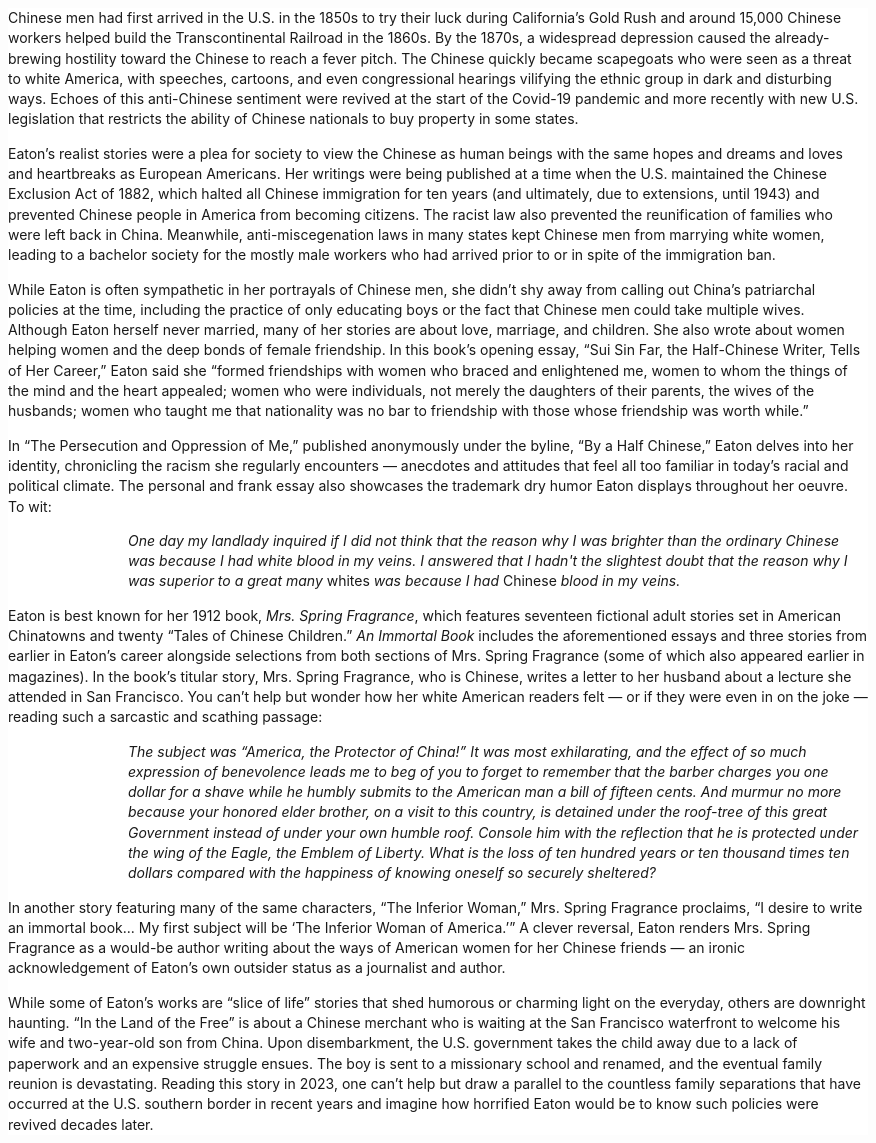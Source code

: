 <p>Chinese men had first arrived in the U.S. in the 1850s to try their luck during California’s Gold Rush and around 15,000 Chinese workers helped build the Transcontinental Railroad in the 1860s. By the 1870s, a widespread depression caused the already-brewing hostility toward the Chinese to reach a fever pitch. The Chinese quickly became scapegoats who were seen as a threat to white America, with speeches, cartoons, and even congressional hearings vilifying the ethnic group in dark and disturbing ways. Echoes of this anti-Chinese sentiment were revived at the start of the Covid-19 pandemic and more recently with new U.S. legislation that restricts the ability of Chinese nationals to buy property in some states. </p>
<p>Eaton’s realist stories were a plea for society to view the Chinese as human beings with the same hopes and dreams and loves and heartbreaks as European Americans. Her writings were being published at a time when the U.S. maintained the Chinese Exclusion Act of 1882, which halted all Chinese immigration for ten years (and ultimately, due to extensions, until 1943) and prevented Chinese people in America from becoming citizens. The racist law also prevented the reunification of families who were left back in China. Meanwhile, anti-miscegenation laws in many states kept Chinese men from marrying white women, leading to a bachelor society for the mostly male workers who had arrived prior to or in spite of the immigration ban. </p>
<p>While Eaton is often sympathetic in her portrayals of Chinese men, she didn’t shy away from calling out China’s patriarchal policies at the time, including the practice of only educating boys or the fact that Chinese men could take multiple wives. Although Eaton herself never married, many of her stories are about love, marriage, and children. She also wrote about women helping women and the deep bonds of female friendship. In this book’s opening essay, “Sui Sin Far, the Half-Chinese Writer, Tells of Her Career,” Eaton said she “formed friendships with women who braced and enlightened me, women to whom the things of the mind and the heart appealed; women who were individuals, not merely the daughters of their parents, the wives of the husbands; women who taught me that nationality was no bar to friendship with those whose friendship was worth while.”  </p>
<p>In “The Persecution and Oppression of Me,” published anonymously under the byline, “By a Half Chinese,” Eaton delves into her identity, chronicling the racism she regularly encounters — anecdotes and attitudes that feel all too familiar in today’s racial and political climate. The personal and frank essay also showcases the trademark dry humor Eaton displays throughout her oeuvre. To wit:</p>
<p style="margin-left: 120px"> <i>One day my landlady inquired if I did not think that the reason why I was brighter than the ordinary Chinese was because I had white blood in my veins. I answered that I hadn't the slightest doubt that the reason why I was superior to a great many </i>whites<i> was because I had </i>Chinese<i> blood in my veins.</i></p>
<p>Eaton is best known for her 1912 book, <i>Mrs. Spring Fragrance</i>, which features seventeen fictional adult stories set in American Chinatowns and twenty “Tales of Chinese Children.” <i>An Immortal Book</i>  includes the aforementioned essays and three stories from earlier in Eaton’s career alongside selections from both sections of Mrs. Spring Fragrance (some of which also appeared earlier in magazines). In the book’s titular story, Mrs. Spring Fragrance, who is Chinese, writes a letter to her husband about a lecture she attended in San Francisco. You can’t help but wonder how her white American readers felt — or if they were even in on the joke — reading such a sarcastic and scathing passage:  </p>
<p style="margin-left: 120px"> <i>The subject was “America, the Protector of China!” It was most exhilarating, and the effect of so much expression of benevolence leads me to beg of you to forget to remember that the barber charges you one dollar for a shave while he humbly submits to the American man a bill of fifteen cents. And murmur no more because your honored elder brother, on a visit to this country, is detained under the roof-tree of this great Government instead of under your own humble roof. Console him with the reflection that he is protected under the wing of the Eagle, the Emblem of Liberty. What is the loss of ten hundred years or ten thousand times ten dollars compared with the happiness of knowing oneself so securely sheltered?</i></p>
<p>In another story featuring many of the same characters, “The Inferior Woman,” Mrs. Spring Fragrance proclaims, “I desire to write an immortal book... My first subject will be ‘The Inferior Woman of America.’” A clever reversal, Eaton renders Mrs. Spring Fragrance as a would-be author writing about the ways of American women for her Chinese friends — an ironic acknowledgement of Eaton’s own outsider status as a journalist and author. </p>
<p>While some of Eaton’s works are “slice of life” stories that shed humorous or charming light on the everyday, others are downright haunting. “In the Land of the Free” is about a Chinese merchant who is waiting at the San Francisco waterfront to welcome his wife and two-year-old son from China. Upon disembarkment, the U.S. government takes the child away due to a lack of paperwork and an expensive struggle ensues. The boy is sent to a missionary school and renamed, and the eventual family reunion is devastating. Reading this story in 2023, one can’t help but draw a parallel to the countless family separations that have occurred at the U.S. southern border in recent years and imagine how horrified Eaton would be to know such policies were revived decades later. </p>